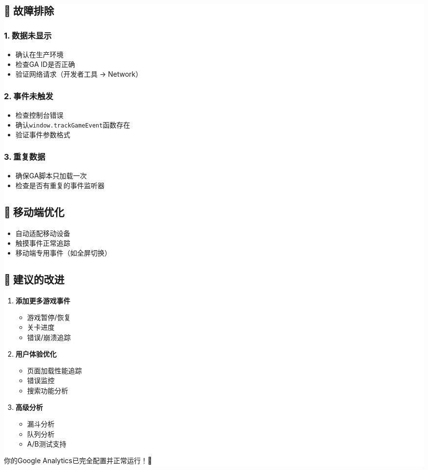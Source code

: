 ## 🔧 故障排除

### 1. 数据未显示
- 确认在生产环境
- 检查GA ID是否正确
- 验证网络请求（开发者工具 → Network）

### 2. 事件未触发
- 检查控制台错误
- 确认`window.trackGameEvent`函数存在
- 验证事件参数格式

### 3. 重复数据
- 确保GA脚本只加载一次
- 检查是否有重复的事件监听器

## 📱 移动端优化

- 自动适配移动设备
- 触摸事件正常追踪
- 移动端专用事件（如全屏切换）

## 🎯 建议的改进

1. **添加更多游戏事件**
   - 游戏暂停/恢复
   - 关卡进度
   - 错误/崩溃追踪

2. **用户体验优化**
   - 页面加载性能追踪
   - 错误监控
   - 搜索功能分析

3. **高级分析**
   - 漏斗分析
   - 队列分析
   - A/B测试支持

你的Google Analytics已完全配置并正常运行！🎉 